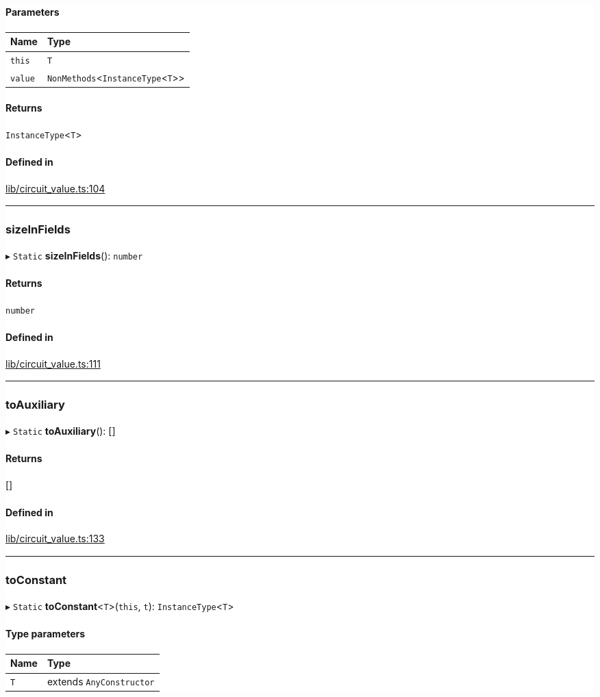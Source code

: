 #### Parameters

| Name | Type |
| :------ | :------ |
| `this` | `T` |
| `value` | `NonMethods`<`InstanceType`<`T`\>\> |

#### Returns

`InstanceType`<`T`\>

#### Defined in

[lib/circuit_value.ts:104](https://github.com/o1-labs/snarkyjs/blob/dcf69e2/src/lib/circuit_value.ts#L104)

___

### sizeInFields

▸ `Static` **sizeInFields**(): `number`

#### Returns

`number`

#### Defined in

[lib/circuit_value.ts:111](https://github.com/o1-labs/snarkyjs/blob/dcf69e2/src/lib/circuit_value.ts#L111)

___

### toAuxiliary

▸ `Static` **toAuxiliary**(): []

#### Returns

[]

#### Defined in

[lib/circuit_value.ts:133](https://github.com/o1-labs/snarkyjs/blob/dcf69e2/src/lib/circuit_value.ts#L133)

___

### toConstant

▸ `Static` **toConstant**<`T`\>(`this`, `t`): `InstanceType`<`T`\>

#### Type parameters

| Name | Type |
| :------ | :------ |
| `T` | extends `AnyConstructor` |
